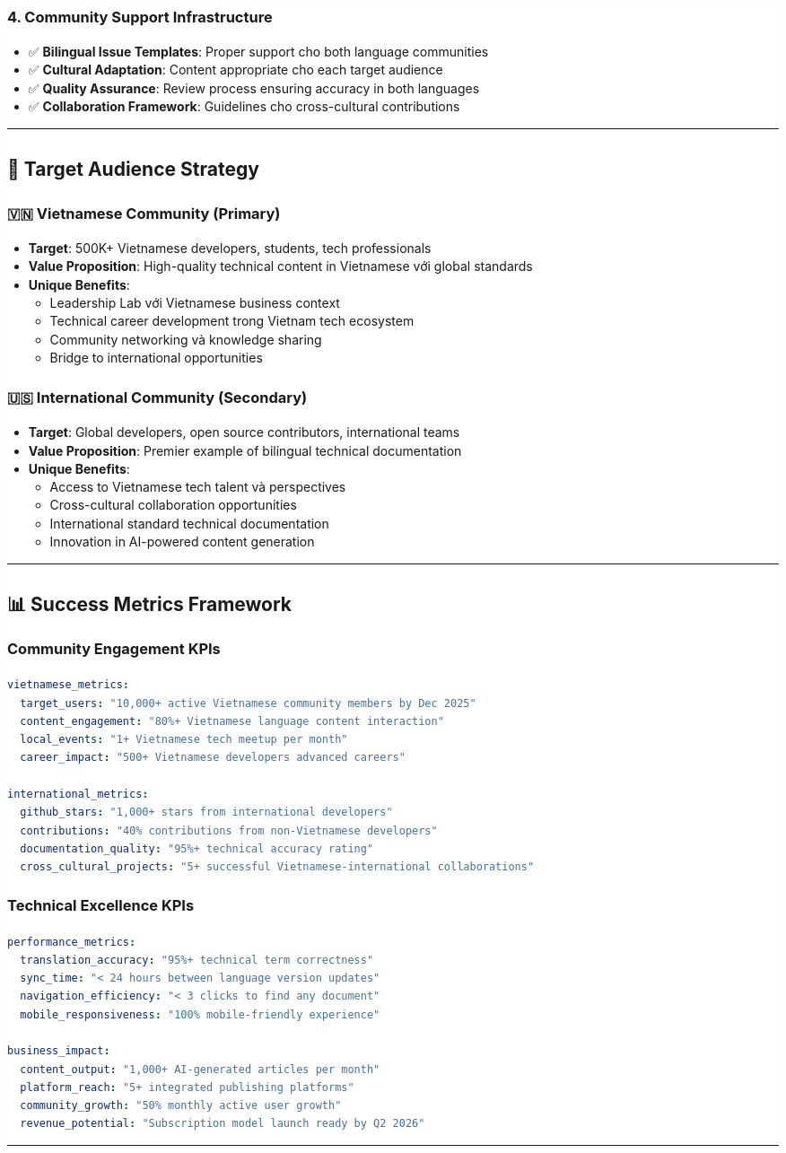 ### 4. **Community Support Infrastructure**
- ✅ **Bilingual Issue Templates**: Proper support cho both language communities
- ✅ **Cultural Adaptation**: Content appropriate cho each target audience
- ✅ **Quality Assurance**: Review process ensuring accuracy in both languages
- ✅ **Collaboration Framework**: Guidelines cho cross-cultural contributions

---

## 🎯 Target Audience Strategy

### **🇻🇳 Vietnamese Community (Primary)**
- **Target**: 500K+ Vietnamese developers, students, tech professionals
- **Value Proposition**: High-quality technical content in Vietnamese với global standards
- **Unique Benefits**: 
  - Leadership Lab với Vietnamese business context
  - Technical career development trong Vietnam tech ecosystem
  - Community networking và knowledge sharing
  - Bridge to international opportunities

### **🇺🇸 International Community (Secondary)**
- **Target**: Global developers, open source contributors, international teams
- **Value Proposition**: Premier example of bilingual technical documentation
- **Unique Benefits**:
  - Access to Vietnamese tech talent và perspectives
  - Cross-cultural collaboration opportunities
  - International standard technical documentation
  - Innovation in AI-powered content generation

---

## 📊 Success Metrics Framework

### **Community Engagement KPIs**
```yaml
vietnamese_metrics:
  target_users: "10,000+ active Vietnamese community members by Dec 2025"
  content_engagement: "80%+ Vietnamese language content interaction"
  local_events: "1+ Vietnamese tech meetup per month"
  career_impact: "500+ Vietnamese developers advanced careers"

international_metrics:
  github_stars: "1,000+ stars from international developers"
  contributions: "40% contributions from non-Vietnamese developers"
  documentation_quality: "95%+ technical accuracy rating"
  cross_cultural_projects: "5+ successful Vietnamese-international collaborations"
```

### **Technical Excellence KPIs**
```yaml
performance_metrics:
  translation_accuracy: "95%+ technical term correctness"
  sync_time: "< 24 hours between language version updates"
  navigation_efficiency: "< 3 clicks to find any document"
  mobile_responsiveness: "100% mobile-friendly experience"

business_impact:
  content_output: "1,000+ AI-generated articles per month"
  platform_reach: "5+ integrated publishing platforms"
  community_growth: "50% monthly active user growth"
  revenue_potential: "Subscription model launch ready by Q2 2026"
```

---